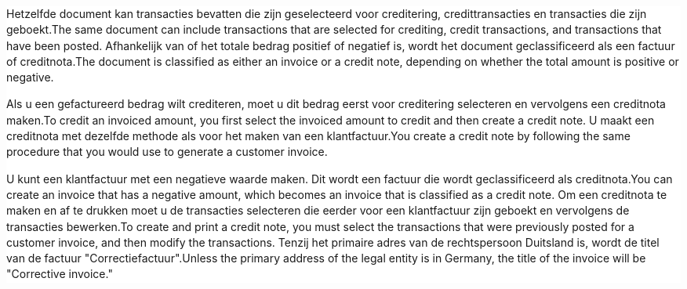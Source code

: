 <span data-ttu-id="f77c0-198">Hetzelfde document kan transacties bevatten die zijn geselecteerd voor creditering, credittransacties en transacties die zijn geboekt.</span><span class="sxs-lookup"><span data-stu-id="f77c0-198">The same document can include transactions that are selected for crediting, credit transactions, and transactions that have been posted.</span></span> <span data-ttu-id="f77c0-199">Afhankelijk van of het totale bedrag positief of negatief is, wordt het document geclassificeerd als een factuur of creditnota.</span><span class="sxs-lookup"><span data-stu-id="f77c0-199">The document is classified as either an invoice or a credit note, depending on whether the total amount is positive or negative.</span></span> 

<span data-ttu-id="f77c0-200">Als u een gefactureerd bedrag wilt crediteren, moet u dit bedrag eerst voor creditering selecteren en vervolgens een creditnota maken.</span><span class="sxs-lookup"><span data-stu-id="f77c0-200">To credit an invoiced amount, you first select the invoiced amount to credit and then create a credit note.</span></span> <span data-ttu-id="f77c0-201">U maakt een creditnota met dezelfde methode als voor het maken van een klantfactuur.</span><span class="sxs-lookup"><span data-stu-id="f77c0-201">You create a credit note by following the same procedure that you would use to generate a customer invoice.</span></span> 

<span data-ttu-id="f77c0-202">U kunt een klantfactuur met een negatieve waarde maken. Dit wordt een factuur die wordt geclassificeerd als creditnota.</span><span class="sxs-lookup"><span data-stu-id="f77c0-202">You can create an invoice that has a negative amount, which becomes an invoice that is classified as a credit note.</span></span> <span data-ttu-id="f77c0-203">Om een creditnota te maken en af te drukken moet u de transacties selecteren die eerder voor een klantfactuur zijn geboekt en vervolgens de transacties bewerken.</span><span class="sxs-lookup"><span data-stu-id="f77c0-203">To create and print a credit note, you must select the transactions that were previously posted for a customer invoice, and then modify the transactions.</span></span> <span data-ttu-id="f77c0-204">Tenzij het primaire adres van de rechtspersoon Duitsland is, wordt de titel van de factuur "Correctiefactuur".</span><span class="sxs-lookup"><span data-stu-id="f77c0-204">Unless the primary address of the legal entity is in Germany, the title of the invoice will be "Corrective invoice."</span></span>



